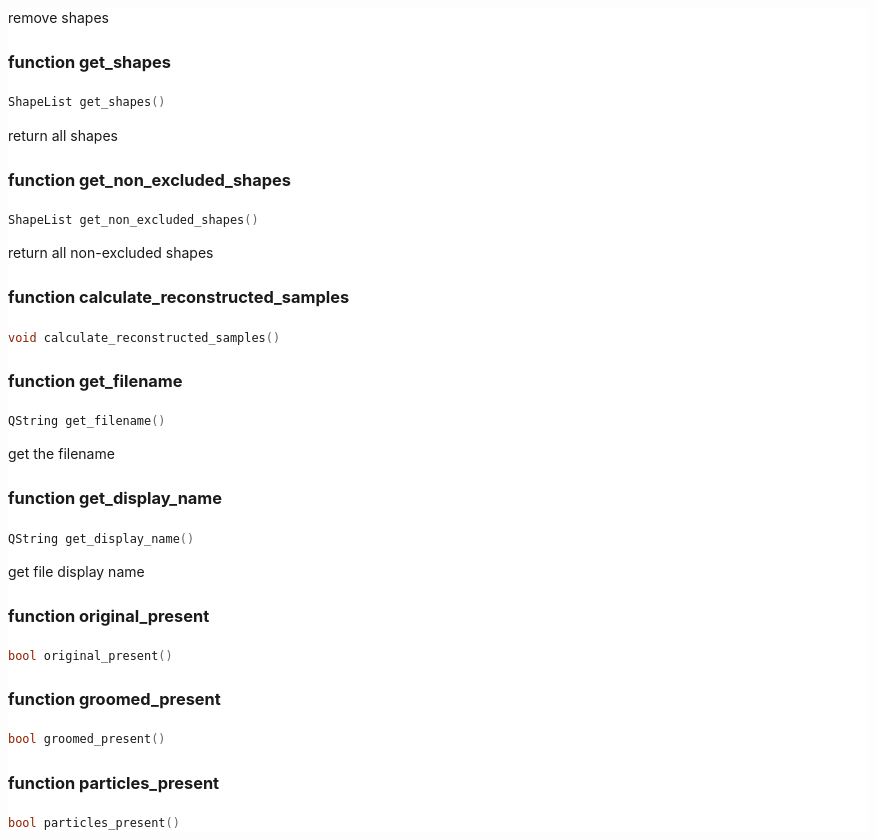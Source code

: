 remove shapes 

### function get_shapes

```cpp
ShapeList get_shapes()
```

return all shapes 

### function get_non_excluded_shapes

```cpp
ShapeList get_non_excluded_shapes()
```

return all non-excluded shapes 

### function calculate_reconstructed_samples

```cpp
void calculate_reconstructed_samples()
```


### function get_filename

```cpp
QString get_filename()
```

get the filename 

### function get_display_name

```cpp
QString get_display_name()
```

get file display name 

### function original_present

```cpp
bool original_present()
```


### function groomed_present

```cpp
bool groomed_present()
```


### function particles_present

```cpp
bool particles_present()
```
